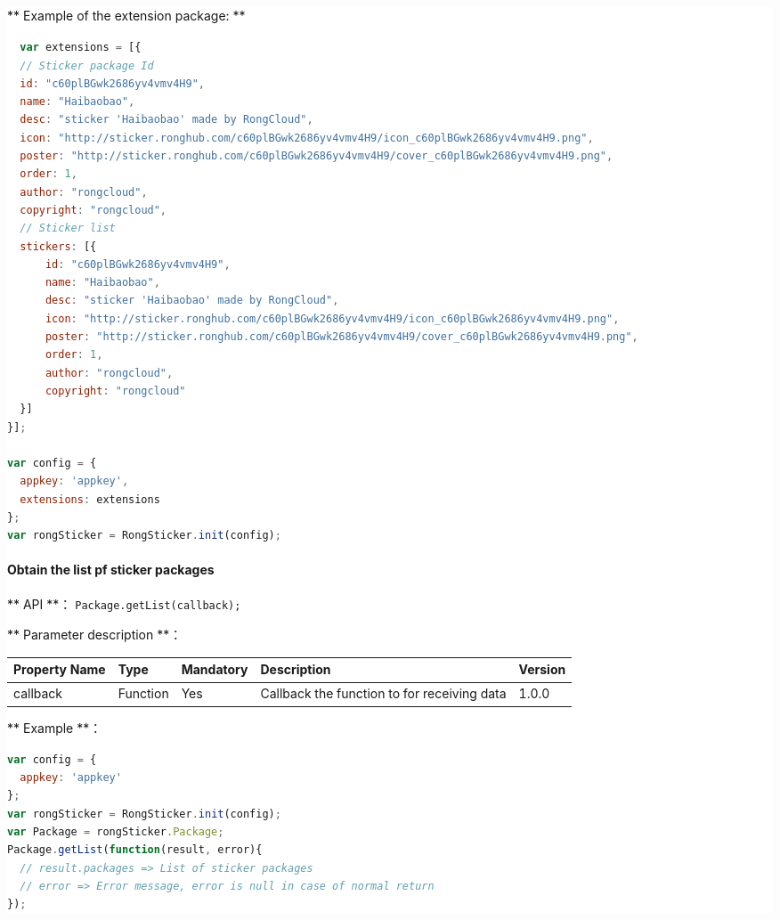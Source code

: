 ** Example of the extension package: **

```js
  var extensions = [{
  // Sticker package Id
  id: "c60plBGwk2686yv4vmv4H9",
  name: "Haibaobao",
  desc: "sticker 'Haibaobao' made by RongCloud",
  icon: "http://sticker.ronghub.com/c60plBGwk2686yv4vmv4H9/icon_c60plBGwk2686yv4vmv4H9.png",
  poster: "http://sticker.ronghub.com/c60plBGwk2686yv4vmv4H9/cover_c60plBGwk2686yv4vmv4H9.png",
  order: 1,
  author: "rongcloud",
  copyright: "rongcloud",
  // Sticker list
  stickers: [{
      id: "c60plBGwk2686yv4vmv4H9",
      name: "Haibaobao",
      desc: "sticker 'Haibaobao' made by RongCloud",
      icon: "http://sticker.ronghub.com/c60plBGwk2686yv4vmv4H9/icon_c60plBGwk2686yv4vmv4H9.png",
      poster: "http://sticker.ronghub.com/c60plBGwk2686yv4vmv4H9/cover_c60plBGwk2686yv4vmv4H9.png",
      order: 1,
      author: "rongcloud",
      copyright: "rongcloud"
  }]
}];

var config = {
  appkey: 'appkey',
  extensions: extensions
};
var rongSticker = RongSticker.init(config);
```

#### Obtain the list pf sticker packages

** API **： `Package.getList(callback);`

** Parameter description **：

Property Name   | Type   | Mandatory   | Description   | Version
:--------|:--------- |:--------|:-------------- |:---------
callback   | Function   | Yes   | Callback the function to for receiving data   | 1.0.0

** Example **：

```js
var config = {
  appkey: 'appkey'
};
var rongSticker = RongSticker.init(config);
var Package = rongSticker.Package;
Package.getList(function(result, error){
  // result.packages => List of sticker packages
  // error => Error message, error is null in case of normal return
});
```
